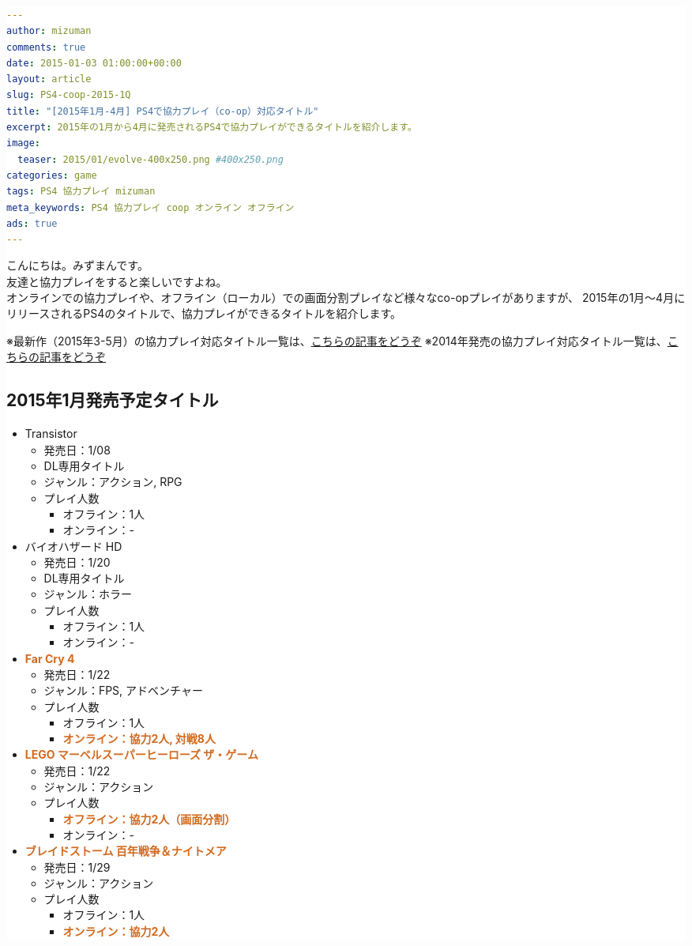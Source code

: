 ```yaml
---
author: mizuman
comments: true
date: 2015-01-03 01:00:00+00:00
layout: article
slug: PS4-coop-2015-1Q
title: "[2015年1月-4月] PS4で協力プレイ（co-op）対応タイトル"
excerpt: 2015年の1月から4月に発売されるPS4で協力プレイができるタイトルを紹介します。
image:
  teaser: 2015/01/evolve-400x250.png #400x250.png
categories: game
tags: PS4 協力プレイ mizuman
meta_keywords: PS4 協力プレイ coop オンライン オフライン
ads: true
---
```


こんにちは。みずまんです。  
友達と協力プレイをすると楽しいですよね。  
オンラインでの協力プレイや、オフライン（ローカル）での画面分割プレイなど様々なco-opプレイがありますが、
2015年の1月〜4月にリリースされるPS4のタイトルで、協力プレイができるタイトルを紹介します。



<style type="text/css">

</style>

※最新作（2015年3-5月）の協力プレイ対応タイトル一覧は、[こちらの記事をどうぞ](/2015/03/23/PS4-coop-2015-3-5/)
※2014年発売の協力プレイ対応タイトル一覧は、[こちらの記事をどうぞ](/2014/12/18/PS4-coop)  

## 2015年1月発売予定タイトル

* Transistor
  * 発売日：1/08
  * DL専用タイトル
  * ジャンル：アクション, RPG
  * プレイ人数
    * オフライン：1人
    * オンライン：-
* バイオハザード HD
  * 発売日：1/20
  * DL専用タイトル
  * ジャンル：ホラー
  * プレイ人数
    * オフライン：1人
    * オンライン：-
* **<span style="color: chocolate">Far Cry 4</span>**
  * 発売日：1/22
  * ジャンル：FPS, アドベンチャー
  * プレイ人数
    * オフライン：1人
    * **<span style="color: chocolate">オンライン：協力2人, 対戦8人</span>**
* **<span style="color: chocolate">LEGO マーベルスーパーヒーローズ ザ・ゲーム</span>**
  * 発売日：1/22
  * ジャンル：アクション
  * プレイ人数
    * **<span style="color: chocolate">オフライン：協力2人（画面分割）</span>**
    * オンライン：-
* **<span style="color: chocolate">ブレイドストーム 百年戦争＆ナイトメア</span>**
  * 発売日：1/29
  * ジャンル：アクション
  * プレイ人数
    * オフライン：1人
    * **<span style="color: chocolate">オンライン：協力2人</span>**